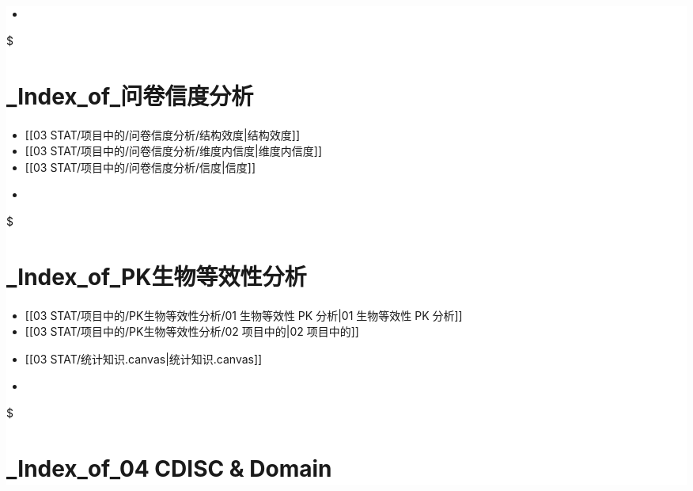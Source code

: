 

</div></div>

-  
<div class="transclusion internal-embed is-loaded"><div class="markdown-embed">

$<div class="markdown-embed-title">

# _Index_of_问卷信度分析

</div>



-  [[03 STAT/项目中的/问卷信度分析/结构效度\|结构效度]]
-  [[03 STAT/项目中的/问卷信度分析/维度内信度\|维度内信度]]
-  [[03 STAT/项目中的/问卷信度分析/信度\|信度]]



</div></div>

-  
<div class="transclusion internal-embed is-loaded"><div class="markdown-embed">

$<div class="markdown-embed-title">

# _Index_of_PK生物等效性分析

</div>



-  [[03 STAT/项目中的/PK生物等效性分析/01 生物等效性 PK 分析\|01 生物等效性 PK 分析]]
-  [[03 STAT/项目中的/PK生物等效性分析/02 项目中的\|02 项目中的]]



</div></div>




</div></div>

-  [[03 STAT/统计知识.canvas|统计知识.canvas]]



</div></div>

-  
<div class="transclusion internal-embed is-loaded"><div class="markdown-embed">

$<div class="markdown-embed-title">

# _Index_of_04 CDISC & Domain

</div>

